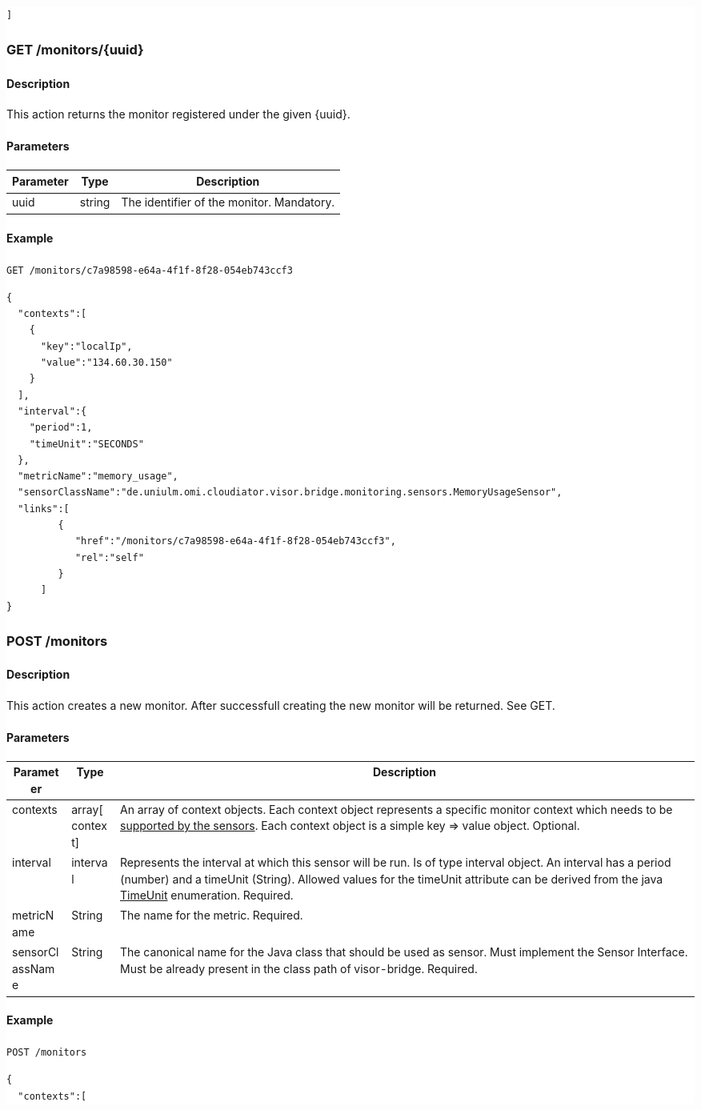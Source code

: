 ```
]
```
### GET /monitors/{uuid}
#### Description
This action returns the monitor registered under the given {uuid}.

#### Parameters
Parameter | Type    | Description
----------|-------- |-------------
uuid   | string | The identifier of the monitor. Mandatory.
#### Example
```
GET /monitors/c7a98598-e64a-4f1f-8f28-054eb743ccf3
```
```
{  
  "contexts":[  
    {  
      "key":"localIp",
      "value":"134.60.30.150"
    }
  ],
  "interval":{  
    "period":1,
    "timeUnit":"SECONDS"
  },
  "metricName":"memory_usage",
  "sensorClassName":"de.uniulm.omi.cloudiator.visor.bridge.monitoring.sensors.MemoryUsageSensor",
  "links":[  
         {  
            "href":"/monitors/c7a98598-e64a-4f1f-8f28-054eb743ccf3",
            "rel":"self"
         }
      ]
}
```
### POST /monitors
#### Description
This action creates a new monitor. After successfull creating the new monitor will be returned. See GET.
#### Parameters
Parameter | Type    | Description
----------|-------- |-------------
contexts   | array[context] | An array of context objects. Each context object represents a specific monitor context which needs to be [supported by the sensors](Sensors.md). Each context object is a simple key => value object. Optional.
interval | interval | Represents the interval at which this sensor will be run. Is of type interval object. An interval has a period (number) and a timeUnit (String). Allowed values for the timeUnit attribute can be derived from the java [TimeUnit](http://docs.oracle.com/javase/8/docs/api/java/util/concurrent/TimeUnit.html) enumeration. Required.
metricName | String | The name for the metric. Required.
sensorClassName | String | The canonical name for the Java class that should be used as sensor. Must implement the Sensor Interface. Must be already present in the class path of visor-bridge. Required.
#### Example
```
POST /monitors
```
```
{  
  "contexts":[  
```